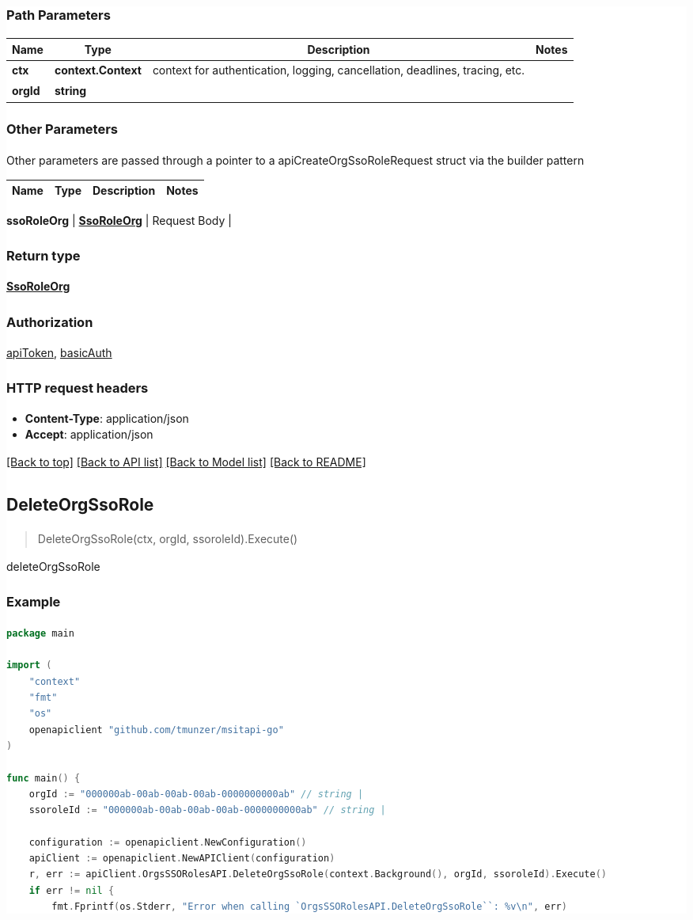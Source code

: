 ### Path Parameters


Name | Type | Description  | Notes
------------- | ------------- | ------------- | -------------
**ctx** | **context.Context** | context for authentication, logging, cancellation, deadlines, tracing, etc.
**orgId** | **string** |  | 

### Other Parameters

Other parameters are passed through a pointer to a apiCreateOrgSsoRoleRequest struct via the builder pattern


Name | Type | Description  | Notes
------------- | ------------- | ------------- | -------------

 **ssoRoleOrg** | [**SsoRoleOrg**](SsoRoleOrg.md) | Request Body | 

### Return type

[**SsoRoleOrg**](SsoRoleOrg.md)

### Authorization

[apiToken](../README.md#apiToken), [basicAuth](../README.md#basicAuth)

### HTTP request headers

- **Content-Type**: application/json
- **Accept**: application/json

[[Back to top]](#) [[Back to API list]](../README.md#documentation-for-api-endpoints)
[[Back to Model list]](../README.md#documentation-for-models)
[[Back to README]](../README.md)


## DeleteOrgSsoRole

> DeleteOrgSsoRole(ctx, orgId, ssoroleId).Execute()

deleteOrgSsoRole



### Example

```go
package main

import (
	"context"
	"fmt"
	"os"
	openapiclient "github.com/tmunzer/msitapi-go"
)

func main() {
	orgId := "000000ab-00ab-00ab-00ab-0000000000ab" // string | 
	ssoroleId := "000000ab-00ab-00ab-00ab-0000000000ab" // string | 

	configuration := openapiclient.NewConfiguration()
	apiClient := openapiclient.NewAPIClient(configuration)
	r, err := apiClient.OrgsSSORolesAPI.DeleteOrgSsoRole(context.Background(), orgId, ssoroleId).Execute()
	if err != nil {
		fmt.Fprintf(os.Stderr, "Error when calling `OrgsSSORolesAPI.DeleteOrgSsoRole``: %v\n", err)
```